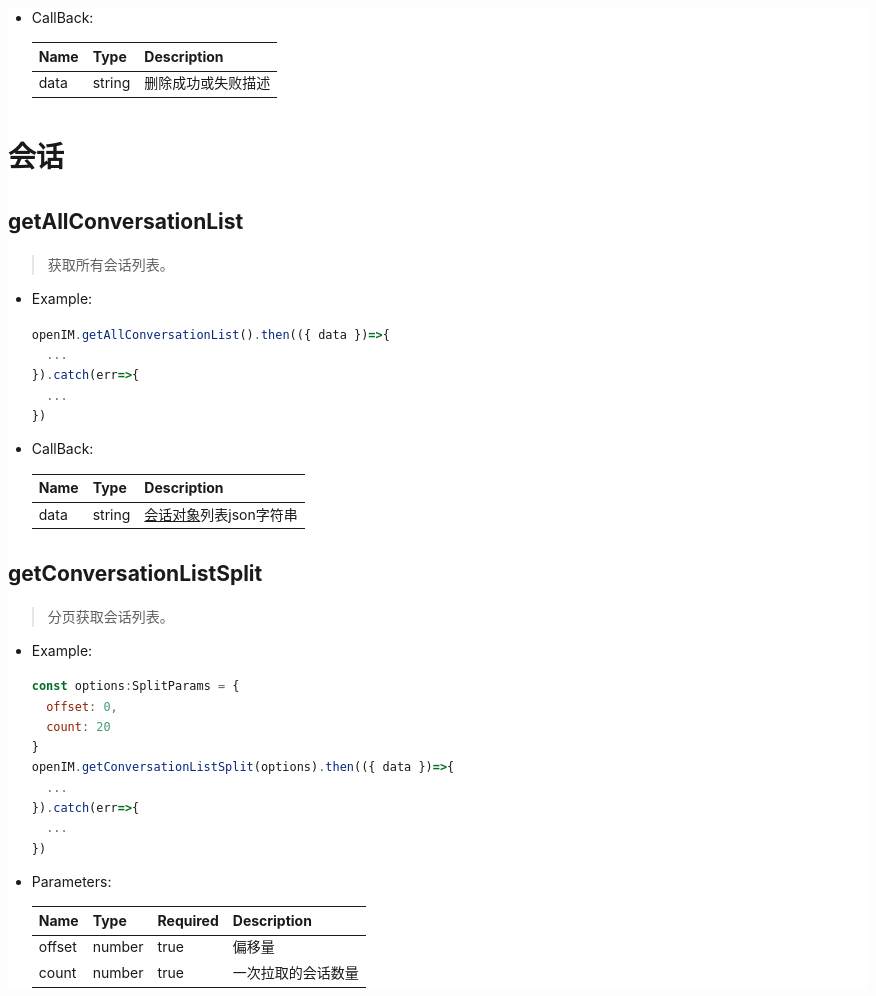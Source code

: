- CallBack:

  | Name | Type   | Description        |
  | ---- | ------ | ------------------ |
  | data | string | 删除成功或失败描述 |



# 会话

## getAllConversationList

> 获取所有会话列表。

- Example:

  ```js
  openIM.getAllConversationList().then(({ data })=>{
    ...
  }).catch(err=>{
    ...
  })
  ```

- CallBack:

  | Name | Type   | Description                |
  | ---- | ------ | -------------------------- |
  | data | string | [会话对象]()列表json字符串 |



## getConversationListSplit

> 分页获取会话列表。

- Example:

  ```js
  const options:SplitParams = {
    offset: 0,
    count: 20
  }
  openIM.getConversationListSplit(options).then(({ data })=>{
    ...
  }).catch(err=>{
    ...
  })
  ```

- Parameters:

  | Name   | Type   | Required | Description        |
  | ------ | ------ | -------- | ------------------ |
  | offset | number | true     | 偏移量             |
  | count  | number | true     | 一次拉取的会话数量 |
